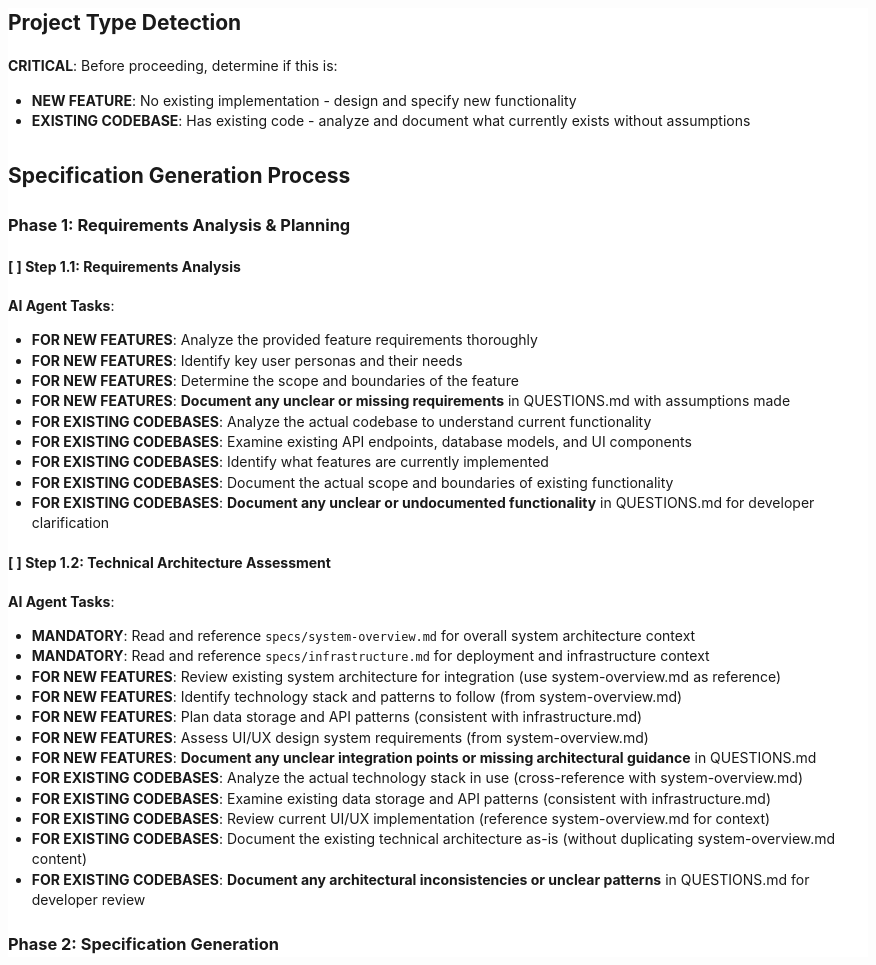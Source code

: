 ## Project Type Detection

**CRITICAL**: Before proceeding, determine if this is:
- **NEW FEATURE**: No existing implementation - design and specify new functionality
- **EXISTING CODEBASE**: Has existing code - analyze and document what currently exists without assumptions

## Specification Generation Process

### Phase 1: Requirements Analysis & Planning

#### [ ] Step 1.1: Requirements Analysis
**AI Agent Tasks**:
- **FOR NEW FEATURES**: Analyze the provided feature requirements thoroughly
- **FOR NEW FEATURES**: Identify key user personas and their needs
- **FOR NEW FEATURES**: Determine the scope and boundaries of the feature
- **FOR NEW FEATURES**: **Document any unclear or missing requirements** in QUESTIONS.md with assumptions made
- **FOR EXISTING CODEBASES**: Analyze the actual codebase to understand current functionality
- **FOR EXISTING CODEBASES**: Examine existing API endpoints, database models, and UI components
- **FOR EXISTING CODEBASES**: Identify what features are currently implemented
- **FOR EXISTING CODEBASES**: Document the actual scope and boundaries of existing functionality
- **FOR EXISTING CODEBASES**: **Document any unclear or undocumented functionality** in QUESTIONS.md for developer clarification

#### [ ] Step 1.2: Technical Architecture Assessment
**AI Agent Tasks**:
- **MANDATORY**: Read and reference `specs/system-overview.md` for overall system architecture context
- **MANDATORY**: Read and reference `specs/infrastructure.md` for deployment and infrastructure context
- **FOR NEW FEATURES**: Review existing system architecture for integration (use system-overview.md as reference)
- **FOR NEW FEATURES**: Identify technology stack and patterns to follow (from system-overview.md)
- **FOR NEW FEATURES**: Plan data storage and API patterns (consistent with infrastructure.md)
- **FOR NEW FEATURES**: Assess UI/UX design system requirements (from system-overview.md)
- **FOR NEW FEATURES**: **Document any unclear integration points or missing architectural guidance** in QUESTIONS.md
- **FOR EXISTING CODEBASES**: Analyze the actual technology stack in use (cross-reference with system-overview.md)
- **FOR EXISTING CODEBASES**: Examine existing data storage and API patterns (consistent with infrastructure.md)
- **FOR EXISTING CODEBASES**: Review current UI/UX implementation (reference system-overview.md for context)
- **FOR EXISTING CODEBASES**: Document the existing technical architecture as-is (without duplicating system-overview.md content)
- **FOR EXISTING CODEBASES**: **Document any architectural inconsistencies or unclear patterns** in QUESTIONS.md for developer review

### Phase 2: Specification Generation
